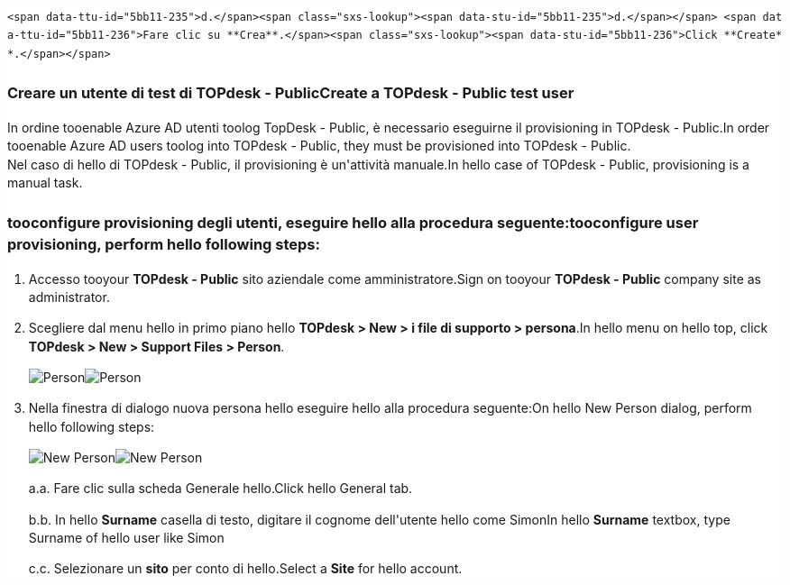     <span data-ttu-id="5bb11-235">d.</span><span class="sxs-lookup"><span data-stu-id="5bb11-235">d.</span></span> <span data-ttu-id="5bb11-236">Fare clic su **Crea**.</span><span class="sxs-lookup"><span data-stu-id="5bb11-236">Click **Create**.</span></span>
 
### <a name="create-a-topdesk---public-test-user"></a><span data-ttu-id="5bb11-237">Creare un utente di test di TOPdesk - Public</span><span class="sxs-lookup"><span data-stu-id="5bb11-237">Create a TOPdesk - Public test user</span></span>

<span data-ttu-id="5bb11-238">In ordine tooenable Azure AD utenti toolog TopDesk - Public, è necessario eseguirne il provisioning in TOPdesk - Public.</span><span class="sxs-lookup"><span data-stu-id="5bb11-238">In order tooenable Azure AD users toolog into TOPdesk - Public, they must be provisioned into TOPdesk - Public.</span></span>  
<span data-ttu-id="5bb11-239">Nel caso di hello di TOPdesk - Public, il provisioning è un'attività manuale.</span><span class="sxs-lookup"><span data-stu-id="5bb11-239">In hello case of TOPdesk - Public, provisioning is a manual task.</span></span>

### <a name="tooconfigure-user-provisioning-perform-hello-following-steps"></a><span data-ttu-id="5bb11-240">tooconfigure provisioning degli utenti, eseguire hello alla procedura seguente:</span><span class="sxs-lookup"><span data-stu-id="5bb11-240">tooconfigure user provisioning, perform hello following steps:</span></span>
1. <span data-ttu-id="5bb11-241">Accesso tooyour **TOPdesk - Public** sito aziendale come amministratore.</span><span class="sxs-lookup"><span data-stu-id="5bb11-241">Sign on tooyour **TOPdesk - Public** company site as administrator.</span></span>

2. <span data-ttu-id="5bb11-242">Scegliere dal menu hello in primo piano hello **TOPdesk \> New \> i file di supporto \> persona**.</span><span class="sxs-lookup"><span data-stu-id="5bb11-242">In hello menu on hello top, click **TOPdesk \> New \> Support Files \> Person**.</span></span>
   
    <span data-ttu-id="5bb11-243">![Person](./media/active-directory-saas-topdesk-public-tutorial/ic790628.png "Person")</span><span class="sxs-lookup"><span data-stu-id="5bb11-243">![Person](./media/active-directory-saas-topdesk-public-tutorial/ic790628.png "Person")</span></span>

3. <span data-ttu-id="5bb11-244">Nella finestra di dialogo nuova persona hello eseguire hello alla procedura seguente:</span><span class="sxs-lookup"><span data-stu-id="5bb11-244">On hello New Person dialog, perform hello following steps:</span></span>
   
    <span data-ttu-id="5bb11-245">![New Person](./media/active-directory-saas-topdesk-public-tutorial/ic790629.png "New Person")</span><span class="sxs-lookup"><span data-stu-id="5bb11-245">![New Person](./media/active-directory-saas-topdesk-public-tutorial/ic790629.png "New Person")</span></span>
   
    <span data-ttu-id="5bb11-246">a.</span><span class="sxs-lookup"><span data-stu-id="5bb11-246">a.</span></span> <span data-ttu-id="5bb11-247">Fare clic sulla scheda Generale hello.</span><span class="sxs-lookup"><span data-stu-id="5bb11-247">Click hello General tab.</span></span>

    <span data-ttu-id="5bb11-248">b.</span><span class="sxs-lookup"><span data-stu-id="5bb11-248">b.</span></span> <span data-ttu-id="5bb11-249">In hello **Surname** casella di testo, digitare il cognome dell'utente hello come Simon</span><span class="sxs-lookup"><span data-stu-id="5bb11-249">In hello **Surname** textbox, type Surname of hello user like Simon</span></span>
 
    <span data-ttu-id="5bb11-250">c.</span><span class="sxs-lookup"><span data-stu-id="5bb11-250">c.</span></span> <span data-ttu-id="5bb11-251">Selezionare un **sito** per conto di hello.</span><span class="sxs-lookup"><span data-stu-id="5bb11-251">Select a **Site** for hello account.</span></span>
 